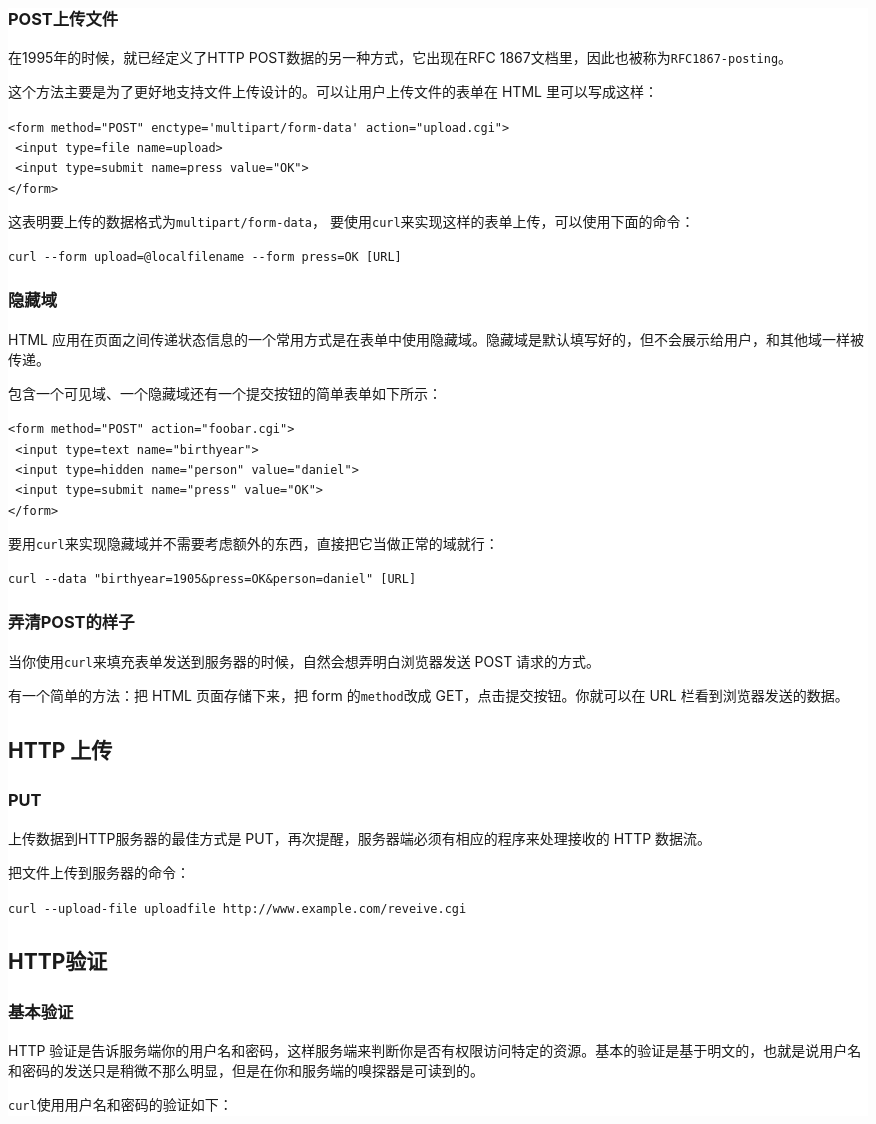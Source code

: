 ### POST上传文件
在1995年的时候，就已经定义了HTTP POST数据的另一种方式，它出现在RFC 1867文档里，因此也被称为`RFC1867-posting`。

这个方法主要是为了更好地支持文件上传设计的。可以让用户上传文件的表单在 HTML 里可以写成这样：
    
    <form method="POST" enctype='multipart/form-data' action="upload.cgi">
     <input type=file name=upload>
     <input type=submit name=press value="OK">
    </form>


这表明要上传的数据格式为`multipart/form-data`， 要使用`curl`来实现这样的表单上传，可以使用下面的命令：
```
curl --form upload=@localfilename --form press=OK [URL]
```

### 隐藏域

HTML 应用在页面之间传递状态信息的一个常用方式是在表单中使用隐藏域。隐藏域是默认填写好的，但不会展示给用户，和其他域一样被传递。

包含一个可见域、一个隐藏域还有一个提交按钮的简单表单如下所示：
    
    <form method="POST" action="foobar.cgi">
     <input type=text name="birthyear">
     <input type=hidden name="person" value="daniel">
     <input type=submit name="press" value="OK">
    </form>


要用`curl`来实现隐藏域并不需要考虑额外的东西，直接把它当做正常的域就行：

    curl --data "birthyear=1905&press=OK&person=daniel" [URL]


### 弄清POST的样子
当你使用`curl`来填充表单发送到服务器的时候，自然会想弄明白浏览器发送 POST 请求的方式。

有一个简单的方法：把 HTML 页面存储下来，把 form 的`method`改成 GET，点击提交按钮。你就可以在 URL 栏看到浏览器发送的数据。

## HTTP 上传

### PUT
上传数据到HTTP服务器的最佳方式是 PUT，再次提醒，服务器端必须有相应的程序来处理接收的 HTTP 数据流。

把文件上传到服务器的命令：

    curl --upload-file uploadfile http://www.example.com/reveive.cgi


## HTTP验证

### 基本验证
HTTP 验证是告诉服务端你的用户名和密码，这样服务端来判断你是否有权限访问特定的资源。基本的验证是基于明文的，也就是说用户名和密码的发送只是稍微不那么明显，但是在你和服务端的嗅探器是可读到的。

`curl`使用用户名和密码的验证如下：
